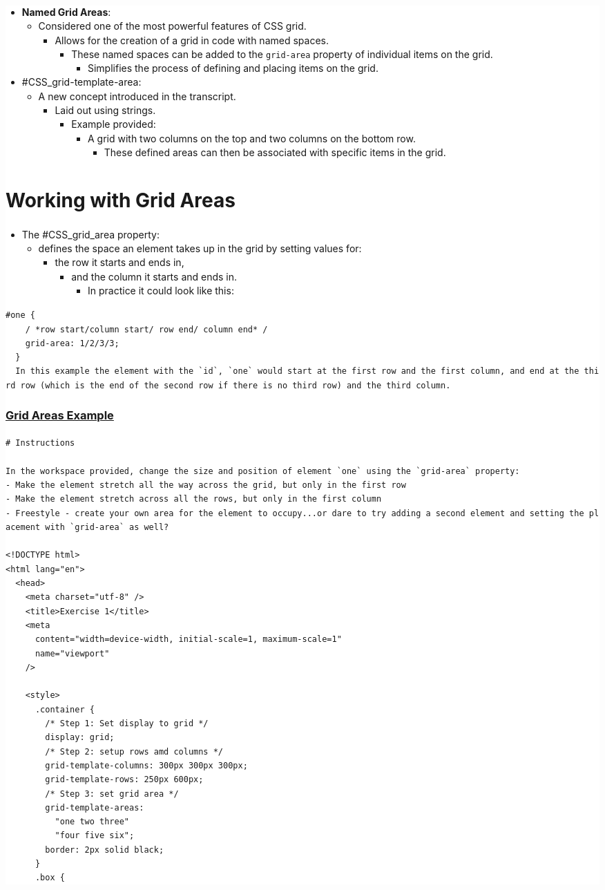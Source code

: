 - **Named Grid Areas**:
	- Considered one of the most powerful features of CSS grid.
		- Allows for the creation of a grid in code with named spaces.
			- These named spaces can be added to the `grid-area` property of individual items on the grid.
				- Simplifies the process of defining and placing items on the grid.
- #CSS_grid-template-area:
	- A new concept introduced in the transcript.
		- Laid out using strings.
			- Example provided:
				- A grid with two columns on the top and two columns on the bottom row.
					- These defined areas can then be associated with specific items in the grid.
# Working with Grid Areas
- The #CSS_grid_area property:
	- defines the space an element takes up in the grid by setting values for:
		- the row it starts and ends in,
			- and the column it starts and ends in.
				- In practice it could look like this:
```
#one { 
    / *row start/column start/ row end/ column end* /
    grid-area: 1/2/3/3;
  }
  In this example the element with the `id`, `one` would start at the first row and the first column, and end at the third row (which is the end of the second row if there is no third row) and the third column.
```
### [Grid Areas Example](https://www.youtube.com/watch?v=vYnJd53LQB0&t=1s)
```
# Instructions

In the workspace provided, change the size and position of element `one` using the `grid-area` property:
- Make the element stretch all the way across the grid, but only in the first row
- Make the element stretch across all the rows, but only in the first column
- Freestyle - create your own area for the element to occupy...or dare to try adding a second element and setting the placement with `grid-area` as well?

<!DOCTYPE html>
<html lang="en">
  <head>
    <meta charset="utf-8" />
    <title>Exercise 1</title>
    <meta
      content="width=device-width, initial-scale=1, maximum-scale=1"
      name="viewport"
    />

    <style>
      .container {
        /* Step 1: Set display to grid */
        display: grid;
        /* Step 2: setup rows amd columns */
        grid-template-columns: 300px 300px 300px;
        grid-template-rows: 250px 600px;
        /* Step 3: set grid area */
        grid-template-areas:
          "one two three"
          "four five six";
        border: 2px solid black;
      }
      .box {
```